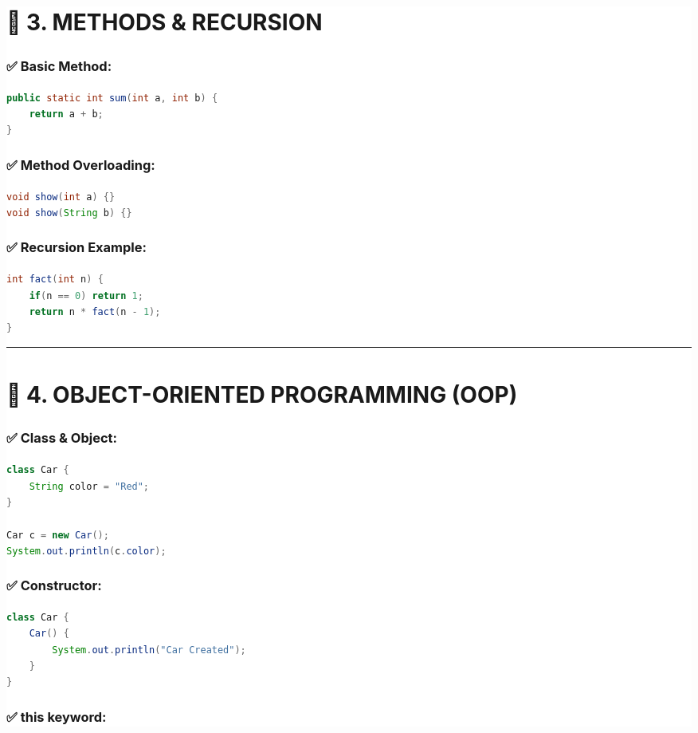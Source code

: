 # 🔧 3. METHODS & RECURSION

### ✅ Basic Method:

```java
public static int sum(int a, int b) {
    return a + b;
}
```

### ✅ Method Overloading:

```java
void show(int a) {}
void show(String b) {}
```

### ✅ Recursion Example:

```java
int fact(int n) {
    if(n == 0) return 1;
    return n * fact(n - 1);
}
```

---

# 👑 4. OBJECT-ORIENTED PROGRAMMING (OOP)

### ✅ Class & Object:

```java
class Car {
    String color = "Red";
}

Car c = new Car();
System.out.println(c.color);
```

### ✅ Constructor:

```java
class Car {
    Car() {
        System.out.println("Car Created");
    }
}
```

### ✅ this keyword:
